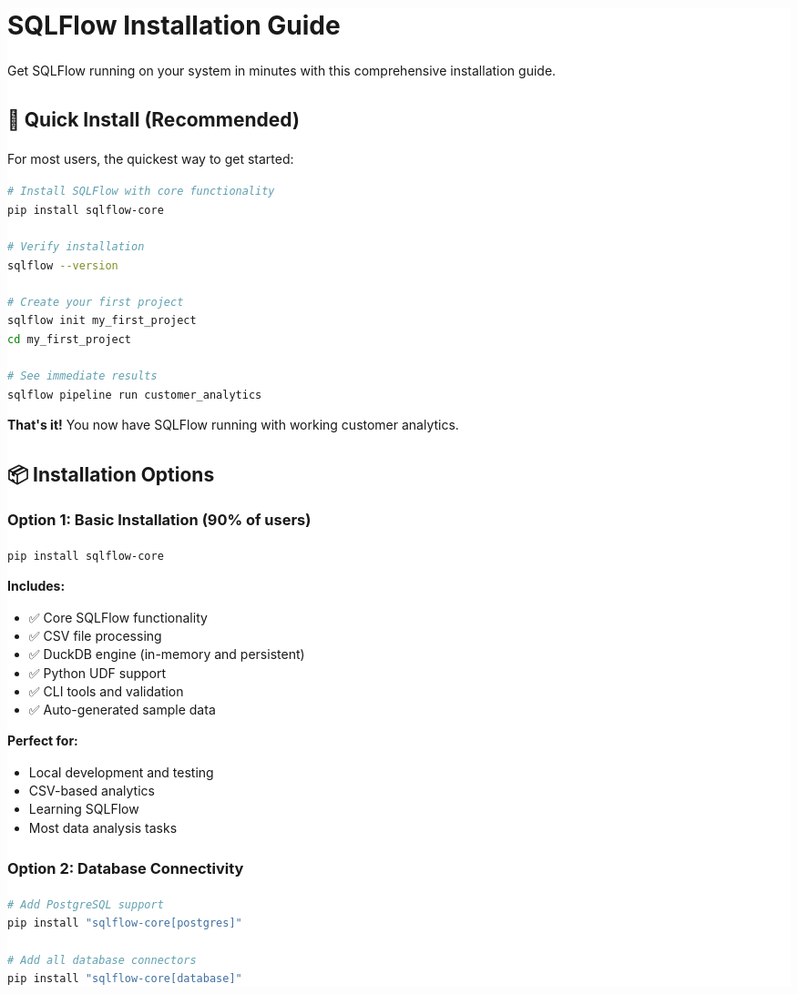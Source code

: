 # SQLFlow Installation Guide

Get SQLFlow running on your system in minutes with this comprehensive installation guide.

## 🚀 Quick Install (Recommended)

For most users, the quickest way to get started:

```bash
# Install SQLFlow with core functionality
pip install sqlflow-core

# Verify installation
sqlflow --version

# Create your first project
sqlflow init my_first_project
cd my_first_project

# See immediate results
sqlflow pipeline run customer_analytics
```

**That's it!** You now have SQLFlow running with working customer analytics.

## 📦 Installation Options

### Option 1: Basic Installation (90% of users)

```bash
pip install sqlflow-core
```

**Includes:**
- ✅ Core SQLFlow functionality
- ✅ CSV file processing
- ✅ DuckDB engine (in-memory and persistent)
- ✅ Python UDF support
- ✅ CLI tools and validation
- ✅ Auto-generated sample data

**Perfect for:**
- Local development and testing
- CSV-based analytics
- Learning SQLFlow
- Most data analysis tasks

### Option 2: Database Connectivity

```bash
# Add PostgreSQL support
pip install "sqlflow-core[postgres]"

# Add all database connectors
pip install "sqlflow-core[database]"
```
